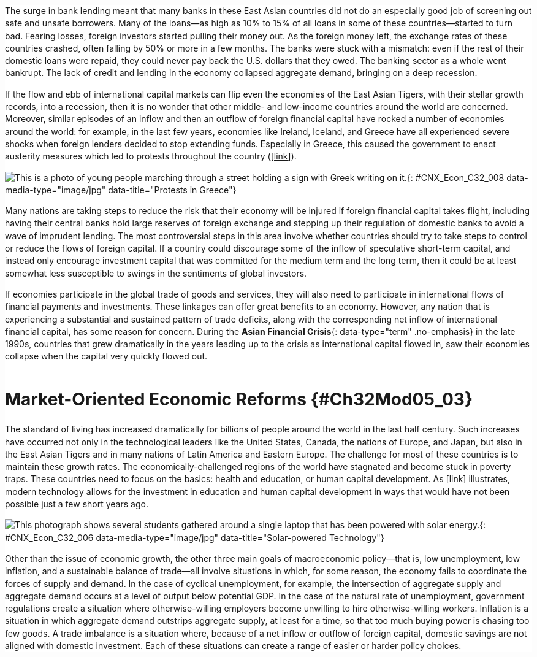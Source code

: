 The surge in bank lending meant that many banks in these East Asian countries did not do an especially good job of screening out safe and unsafe borrowers. Many of the loans—as high as 10% to 15% of all loans in some of these countries—started to turn bad. Fearing losses, foreign investors started pulling their money out. As the foreign money left, the exchange rates of these countries crashed, often falling by 50% or more in a few months. The banks were stuck with a mismatch: even if the rest of their domestic loans were repaid, they could never pay back the U.S. dollars that they owed. The banking sector as a whole went bankrupt. The lack of credit and lending in the economy collapsed aggregate demand, bringing on a deep recession.

If the flow and ebb of international capital markets can flip even the economies of the East Asian Tigers, with their stellar growth records, into a recession, then it is no wonder that other middle- and low-income countries around the world are concerned. Moreover, similar episodes of an inflow and then an outflow of foreign financial capital have rocked a number of economies around the world: for example, in the last few years, economies like Ireland, Iceland, and Greece have all experienced severe shocks when foreign lenders decided to stop extending funds. Especially in Greece, this caused the government to enact austerity measures which led to protests throughout the country ([\[link\]](#CNX_Econ_C32_008)).

 ![This is a photo of young people marching through a street holding a sign with Greek writing on it.](../resources/CNX_Econ_C32_008_1R.jpg "The economic conditions in Greece have deteriorated from the Great Recession such that the government had to enact austerity measures, (strict rules) cutting wages and increasing taxes on its population. Massive protests are but one byproduct. (Credit: modification of work by Apostolos/Flickr Creative Commons)"){: #CNX_Econ_C32_008 data-media-type="image/jpg" data-title="Protests in Greece"}

Many nations are taking steps to reduce the risk that their economy will be injured if foreign financial capital takes flight, including having their central banks hold large reserves of foreign exchange and stepping up their regulation of domestic banks to avoid a wave of imprudent lending. The most controversial steps in this area involve whether countries should try to take steps to control or reduce the flows of foreign capital. If a country could discourage some of the inflow of speculative short-term capital, and instead only encourage investment capital that was committed for the medium term and the long term, then it could be at least somewhat less susceptible to swings in the sentiments of global investors.

If economies participate in the global trade of goods and services, they will also need to participate in international flows of financial payments and investments. These linkages can offer great benefits to an economy. However, any nation that is experiencing a substantial and sustained pattern of trade deficits, along with the corresponding net inflow of international financial capital, has some reason for concern. During the **Asian Financial Crisis**{: data-type="term" .no-emphasis} in the late 1990s, countries that grew dramatically in the years leading up to the crisis as international capital flowed in, saw their economies collapse when the capital very quickly flowed out.

# Market-Oriented Economic Reforms   {#Ch32Mod05_03}

The standard of living has increased dramatically for billions of people around the world in the last half century. Such increases have occurred not only in the technological leaders like the United States, Canada, the nations of Europe, and Japan, but also in the East Asian Tigers and in many nations of Latin America and Eastern Europe. The challenge for most of these countries is to maintain these growth rates. The economically-challenged regions of the world have stagnated and become stuck in poverty traps. These countries need to focus on the basics: health and education, or human capital development. As [\[link\]](#CNX_Econ_C32_006) illustrates, modern technology allows for the investment in education and human capital development in ways that would have not been possible just a few short years ago.

![This photograph shows several students gathered around a single laptop that has been powered with solar energy.](../resources/CNX_Econ_C32_006.jpg "Modern technologies, such as solar-power and Wi-Fi, enable education to be delivered to students even in remote parts of a country without electricity. These students in Ghana are sharing a laptop provided by a van with solar-power. (Credit: EIFL/Flickr Creative Commons)"){: #CNX_Econ_C32_006 data-media-type="image/jpg" data-title="Solar-powered Technology"}

Other than the issue of economic growth, the other three main goals of macroeconomic policy—that is, low unemployment, low inflation, and a sustainable balance of trade—all involve situations in which, for some reason, the economy fails to coordinate the forces of supply and demand. In the case of cyclical unemployment, for example, the intersection of aggregate supply and aggregate demand occurs at a level of output below potential GDP. In the case of the natural rate of unemployment, government regulations create a situation where otherwise-willing employers become unwilling to hire otherwise-willing workers. Inflation is a situation in which aggregate demand outstrips aggregate supply, at least for a time, so that too much buying power is chasing too few goods. A trade imbalance is a situation where, because of a net inflow or outflow of foreign capital, domestic savings are not aligned with domestic investment. Each of these situations can create a range of easier or harder policy choices.
